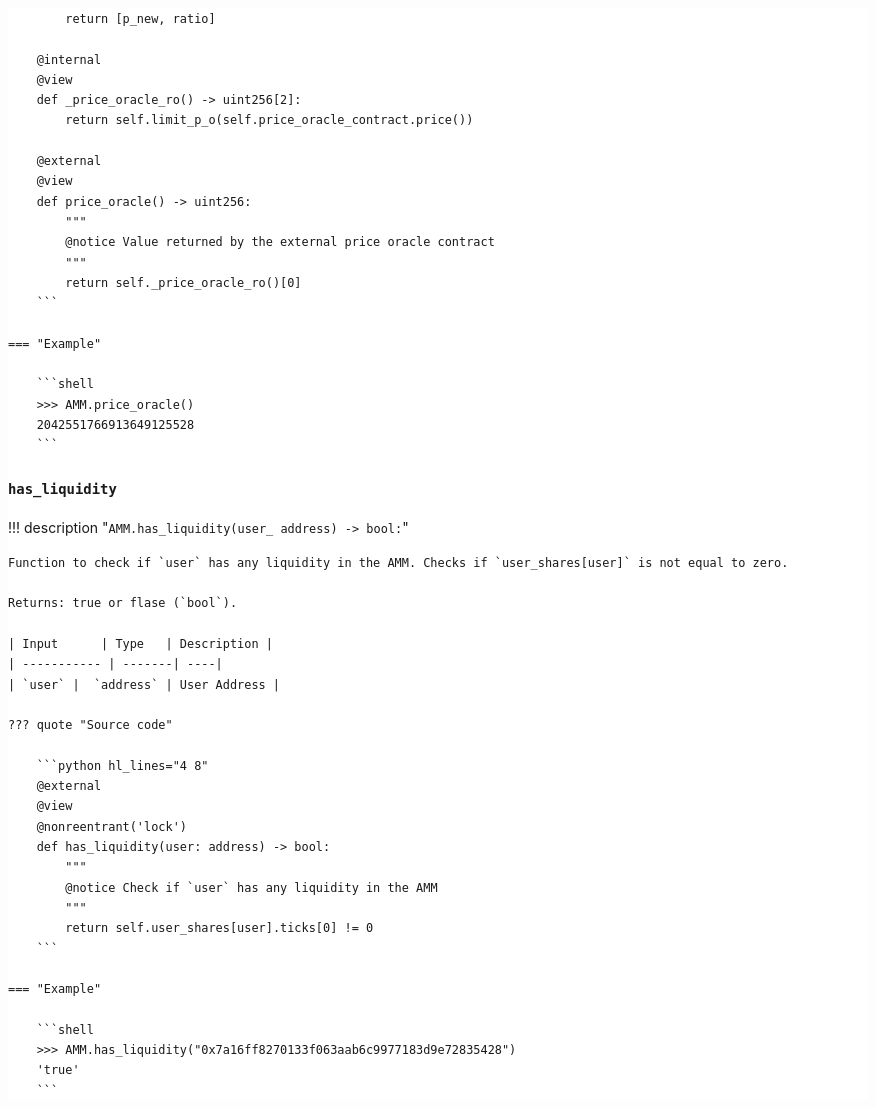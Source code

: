             return [p_new, ratio]

        @internal
        @view
        def _price_oracle_ro() -> uint256[2]:
            return self.limit_p_o(self.price_oracle_contract.price())

        @external
        @view
        def price_oracle() -> uint256:
            """
            @notice Value returned by the external price oracle contract
            """
            return self._price_oracle_ro()[0]
        ```

    === "Example"

        ```shell
        >>> AMM.price_oracle()
        2042551766913649125528
        ```


### `has_liquidity`
!!! description "`AMM.has_liquidity(user_ address) -> bool:`"

    Function to check if `user` has any liquidity in the AMM. Checks if `user_shares[user]` is not equal to zero.

    Returns: true or flase (`bool`).

    | Input      | Type   | Description |
    | ----------- | -------| ----|
    | `user` |  `address` | User Address |

    ??? quote "Source code"

        ```python hl_lines="4 8"
        @external
        @view
        @nonreentrant('lock')
        def has_liquidity(user: address) -> bool:
            """
            @notice Check if `user` has any liquidity in the AMM
            """
            return self.user_shares[user].ticks[0] != 0
        ```

    === "Example"

        ```shell
        >>> AMM.has_liquidity("0x7a16ff8270133f063aab6c9977183d9e72835428")
        'true'
        ```
